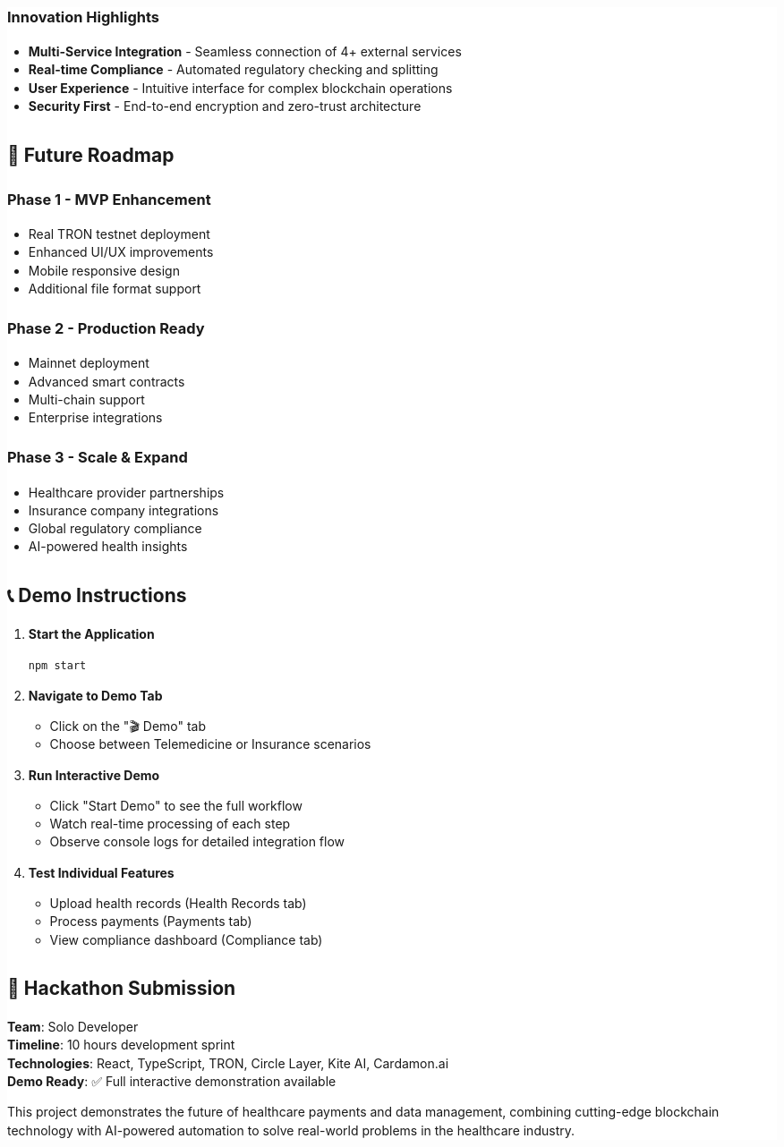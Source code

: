 ### Innovation Highlights
- **Multi-Service Integration** - Seamless connection of 4+ external services
- **Real-time Compliance** - Automated regulatory checking and splitting
- **User Experience** - Intuitive interface for complex blockchain operations
- **Security First** - End-to-end encryption and zero-trust architecture

## 🚀 Future Roadmap

### Phase 1 - MVP Enhancement
- Real TRON testnet deployment
- Enhanced UI/UX improvements
- Mobile responsive design
- Additional file format support

### Phase 2 - Production Ready
- Mainnet deployment
- Advanced smart contracts
- Multi-chain support
- Enterprise integrations

### Phase 3 - Scale & Expand
- Healthcare provider partnerships
- Insurance company integrations
- Global regulatory compliance
- AI-powered health insights

## 📞 Demo Instructions

1. **Start the Application**
   ```bash
   npm start
   ```

2. **Navigate to Demo Tab**
   - Click on the "🎬 Demo" tab
   - Choose between Telemedicine or Insurance scenarios

3. **Run Interactive Demo**
   - Click "Start Demo" to see the full workflow
   - Watch real-time processing of each step
   - Observe console logs for detailed integration flow

4. **Test Individual Features**
   - Upload health records (Health Records tab)
   - Process payments (Payments tab)
   - View compliance dashboard (Compliance tab)

## 🏅 Hackathon Submission

**Team**: Solo Developer  
**Timeline**: 10 hours development sprint  
**Technologies**: React, TypeScript, TRON, Circle Layer, Kite AI, Cardamon.ai  
**Demo Ready**: ✅ Full interactive demonstration available  

This project demonstrates the future of healthcare payments and data management, combining cutting-edge blockchain technology with AI-powered automation to solve real-world problems in the healthcare industry.

